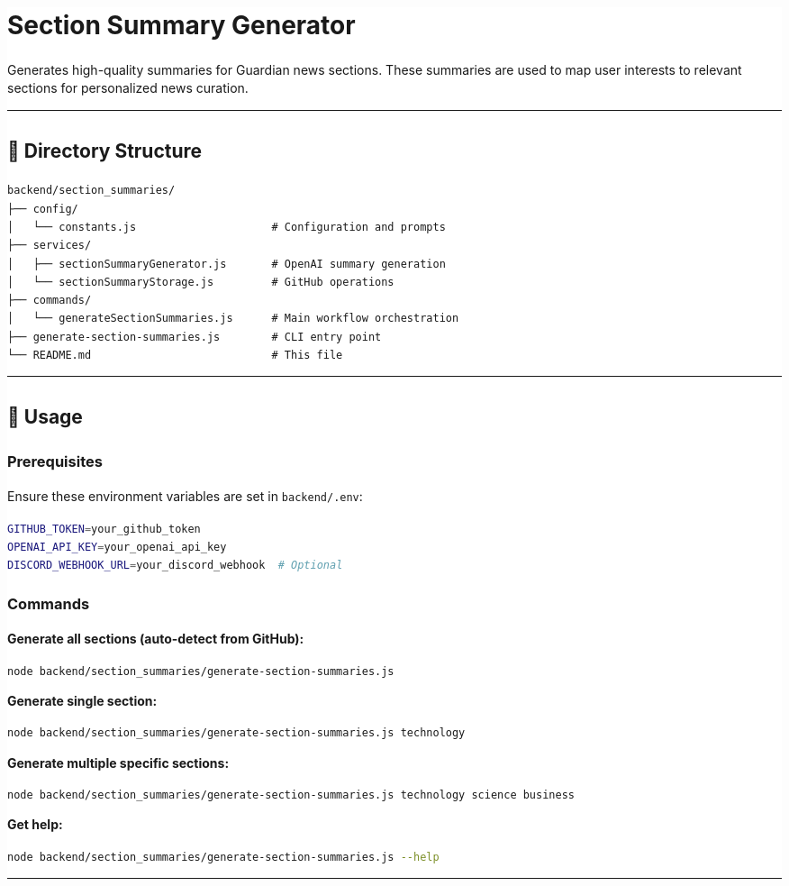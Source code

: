 # Section Summary Generator

Generates high-quality summaries for Guardian news sections. These summaries are used to map user interests to relevant sections for personalized news curation.

---

## 📁 Directory Structure

```
backend/section_summaries/
├── config/
│   └── constants.js                     # Configuration and prompts
├── services/
│   ├── sectionSummaryGenerator.js       # OpenAI summary generation
│   └── sectionSummaryStorage.js         # GitHub operations
├── commands/
│   └── generateSectionSummaries.js      # Main workflow orchestration
├── generate-section-summaries.js        # CLI entry point
└── README.md                            # This file
```

---

## 🚀 Usage

### Prerequisites

Ensure these environment variables are set in `backend/.env`:

```bash
GITHUB_TOKEN=your_github_token
OPENAI_API_KEY=your_openai_api_key
DISCORD_WEBHOOK_URL=your_discord_webhook  # Optional
```

### Commands

**Generate all sections (auto-detect from GitHub):**
```bash
node backend/section_summaries/generate-section-summaries.js
```

**Generate single section:**
```bash
node backend/section_summaries/generate-section-summaries.js technology
```

**Generate multiple specific sections:**
```bash
node backend/section_summaries/generate-section-summaries.js technology science business
```

**Get help:**
```bash
node backend/section_summaries/generate-section-summaries.js --help
```

---